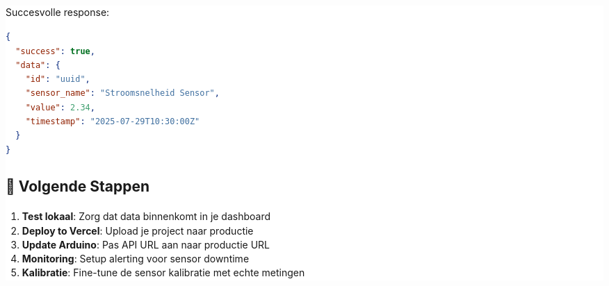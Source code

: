 Succesvolle response:
```json
{
  "success": true,
  "data": {
    "id": "uuid",
    "sensor_name": "Stroomsnelheid Sensor",
    "value": 2.34,
    "timestamp": "2025-07-29T10:30:00Z"
  }
}
```

## 🚀 Volgende Stappen

1. **Test lokaal**: Zorg dat data binnenkomt in je dashboard
2. **Deploy to Vercel**: Upload je project naar productie
3. **Update Arduino**: Pas API URL aan naar productie URL
4. **Monitoring**: Setup alerting voor sensor downtime
5. **Kalibratie**: Fine-tune de sensor kalibratie met echte metingen
